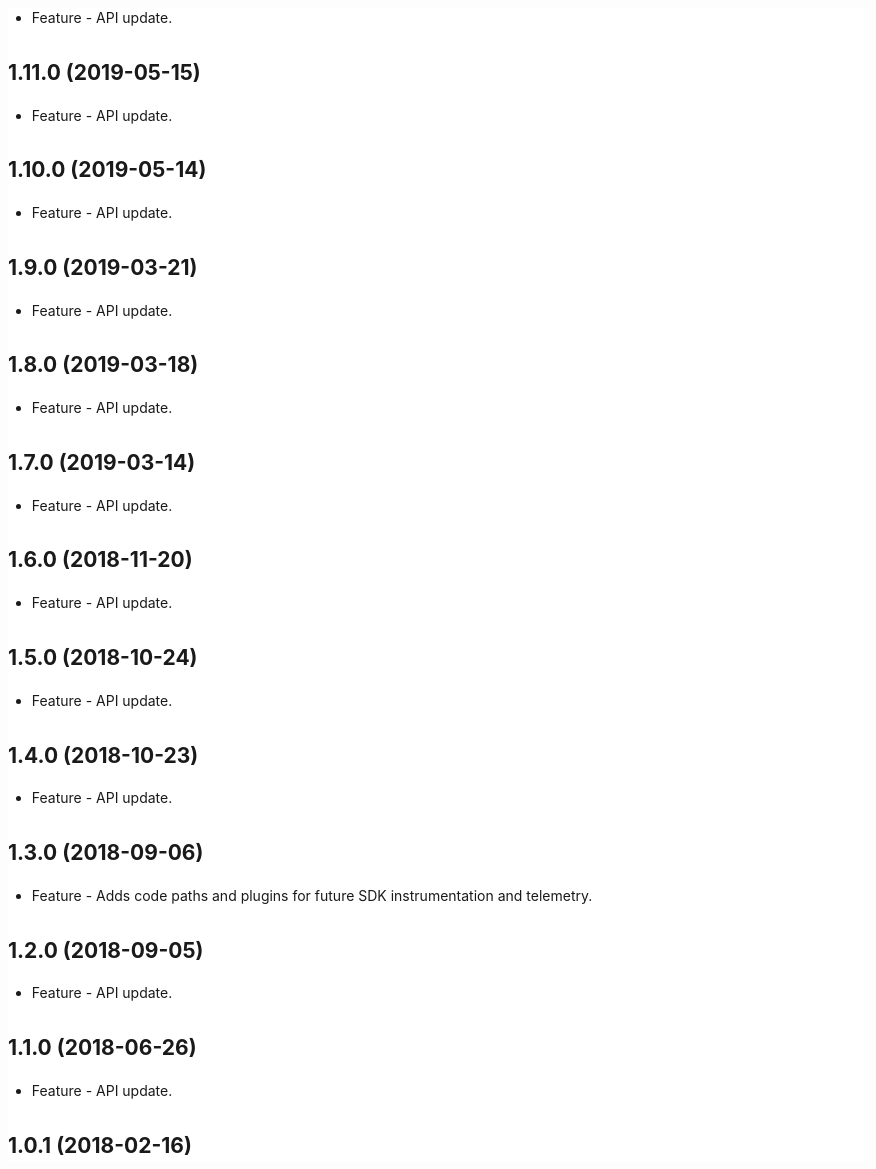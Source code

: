 * Feature - API update.

1.11.0 (2019-05-15)
------------------

* Feature - API update.

1.10.0 (2019-05-14)
------------------

* Feature - API update.

1.9.0 (2019-03-21)
------------------

* Feature - API update.

1.8.0 (2019-03-18)
------------------

* Feature - API update.

1.7.0 (2019-03-14)
------------------

* Feature - API update.

1.6.0 (2018-11-20)
------------------

* Feature - API update.

1.5.0 (2018-10-24)
------------------

* Feature - API update.

1.4.0 (2018-10-23)
------------------

* Feature - API update.

1.3.0 (2018-09-06)
------------------

* Feature - Adds code paths and plugins for future SDK instrumentation and telemetry.

1.2.0 (2018-09-05)
------------------

* Feature - API update.

1.1.0 (2018-06-26)
------------------

* Feature - API update.

1.0.1 (2018-02-16)
------------------
